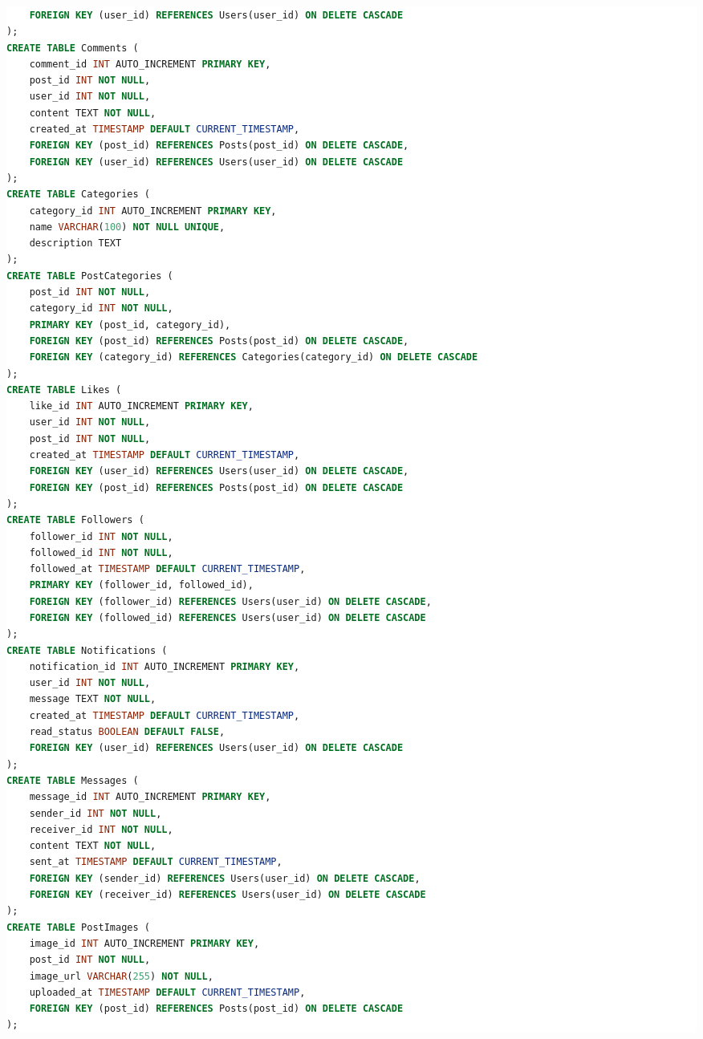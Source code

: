 ```sql
    FOREIGN KEY (user_id) REFERENCES Users(user_id) ON DELETE CASCADE
);
CREATE TABLE Comments (
    comment_id INT AUTO_INCREMENT PRIMARY KEY,
    post_id INT NOT NULL,
    user_id INT NOT NULL,
    content TEXT NOT NULL,
    created_at TIMESTAMP DEFAULT CURRENT_TIMESTAMP,
    FOREIGN KEY (post_id) REFERENCES Posts(post_id) ON DELETE CASCADE,
    FOREIGN KEY (user_id) REFERENCES Users(user_id) ON DELETE CASCADE
);
CREATE TABLE Categories (
    category_id INT AUTO_INCREMENT PRIMARY KEY,
    name VARCHAR(100) NOT NULL UNIQUE,
    description TEXT
);
CREATE TABLE PostCategories (
    post_id INT NOT NULL,
    category_id INT NOT NULL,
    PRIMARY KEY (post_id, category_id),
    FOREIGN KEY (post_id) REFERENCES Posts(post_id) ON DELETE CASCADE,
    FOREIGN KEY (category_id) REFERENCES Categories(category_id) ON DELETE CASCADE
);
CREATE TABLE Likes (
    like_id INT AUTO_INCREMENT PRIMARY KEY,
    user_id INT NOT NULL,
    post_id INT NOT NULL,
    created_at TIMESTAMP DEFAULT CURRENT_TIMESTAMP,
    FOREIGN KEY (user_id) REFERENCES Users(user_id) ON DELETE CASCADE,
    FOREIGN KEY (post_id) REFERENCES Posts(post_id) ON DELETE CASCADE
);
CREATE TABLE Followers (
    follower_id INT NOT NULL,
    followed_id INT NOT NULL,
    followed_at TIMESTAMP DEFAULT CURRENT_TIMESTAMP,
    PRIMARY KEY (follower_id, followed_id),
    FOREIGN KEY (follower_id) REFERENCES Users(user_id) ON DELETE CASCADE,
    FOREIGN KEY (followed_id) REFERENCES Users(user_id) ON DELETE CASCADE
);
CREATE TABLE Notifications (
    notification_id INT AUTO_INCREMENT PRIMARY KEY,
    user_id INT NOT NULL,
    message TEXT NOT NULL,
    created_at TIMESTAMP DEFAULT CURRENT_TIMESTAMP,
    read_status BOOLEAN DEFAULT FALSE,
    FOREIGN KEY (user_id) REFERENCES Users(user_id) ON DELETE CASCADE
);
CREATE TABLE Messages (
    message_id INT AUTO_INCREMENT PRIMARY KEY,
    sender_id INT NOT NULL,
    receiver_id INT NOT NULL,
    content TEXT NOT NULL,
    sent_at TIMESTAMP DEFAULT CURRENT_TIMESTAMP,
    FOREIGN KEY (sender_id) REFERENCES Users(user_id) ON DELETE CASCADE,
    FOREIGN KEY (receiver_id) REFERENCES Users(user_id) ON DELETE CASCADE
);
CREATE TABLE PostImages (
    image_id INT AUTO_INCREMENT PRIMARY KEY,
    post_id INT NOT NULL,
    image_url VARCHAR(255) NOT NULL,
    uploaded_at TIMESTAMP DEFAULT CURRENT_TIMESTAMP,
    FOREIGN KEY (post_id) REFERENCES Posts(post_id) ON DELETE CASCADE
);
```